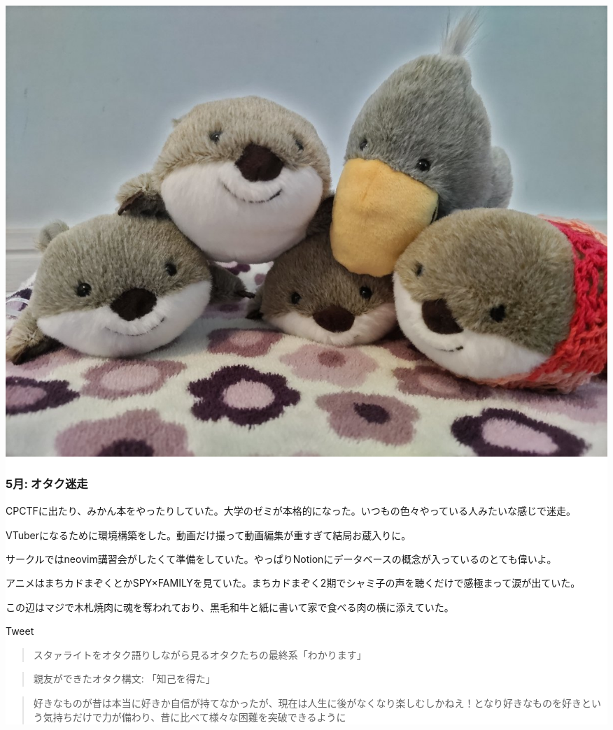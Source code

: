 ![mofumofu](mofumofu.jpeg)

### 5月: オタク迷走

CPCTFに出たり、みかん本をやったりしていた。大学のゼミが本格的になった。いつもの色々やっている人みたいな感じで迷走。

VTuberになるために環境構築をした。動画だけ撮って動画編集が重すぎて結局お蔵入りに。

サークルではneovim講習会がしたくて準備をしていた。やっぱりNotionにデータベースの概念が入っているのとても偉いよ。

アニメはまちカドまぞくとかSPY×FAMILYを見ていた。まちカドまぞく2期でシャミ子の声を聴くだけで感極まって涙が出ていた。

この辺はマジで木札焼肉に魂を奪われており、黒毛和牛と紙に書いて家で食べる肉の横に添えていた。

Tweet

> スタァライトをオタク語りしながら見るオタクたちの最終系「わかります」

> 親友ができたオタク構文: 「知己を得た」

> 好きなものが昔は本当に好きか自信が持てなかったが、現在は人生に後がなくなり楽しむしかねえ！となり好きなものを好きという気持ちだけで力が備わり、昔に比べて様々な困難を突破できるように
